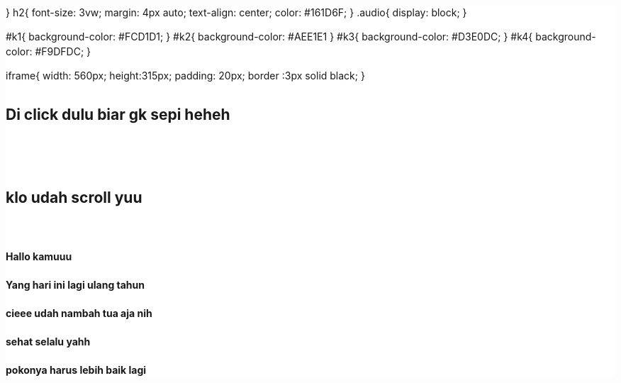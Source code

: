 }
h2{
font-size: 3vw;
	margin: 4px auto;
	text-align: center;
	color: #161D6F;
}
.audio{
	display: block;
}

#k1{
	background-color: #FCD1D1;
}
#k2{
	background-color: #AEE1E1
}
#k3{
	background-color: #D3E0DC;
}
#k4{
	background-color: #F9DFDC;
}



iframe{
	width: 560px;
	height:315px;
	padding: 20px;
	border :3px solid black;
}

</style>
	
  </head>
  <body>
</div>

  <div class="content">
    <div class="row" id="k1">
    	<div>
		<h2>Di click dulu biar gk sepi heheh</h2> <br></div>
		<div>
    	<iframe width="560" height="315" src="https://www.youtube.com/embed/fK7SR-i6pIg?start=6" title="YouTube video player" frameborder="0" allow="accelerometer; autoplay; clipboard-write; encrypted-media; gyroscope; picture-in-picture" allowfullscreen></iframe>
    	</div>
    	<div><br>
		<h2>klo udah scroll yuu</h2> <br></div>
	</div>
    <div class="row" id="k2">
	  <h4 > Hallo kamuuu </h4>
	</div>
    <div class="row" id="k3">
	  <h4 > Yang hari ini lagi ulang tahun </h4>
	</div>
    <div class="row" id="k4">
	  <h4> cieee udah nambah tua aja nih </h4>
	</div>
	<div class="row" id="k1">
	  <h4> sehat selalu yahh </h4>
	</div>
    <div class="row" id="k2">
	  <h4> pokonya harus lebih baik lagi </h4>
	</div>
    <div class="row" id="k3">